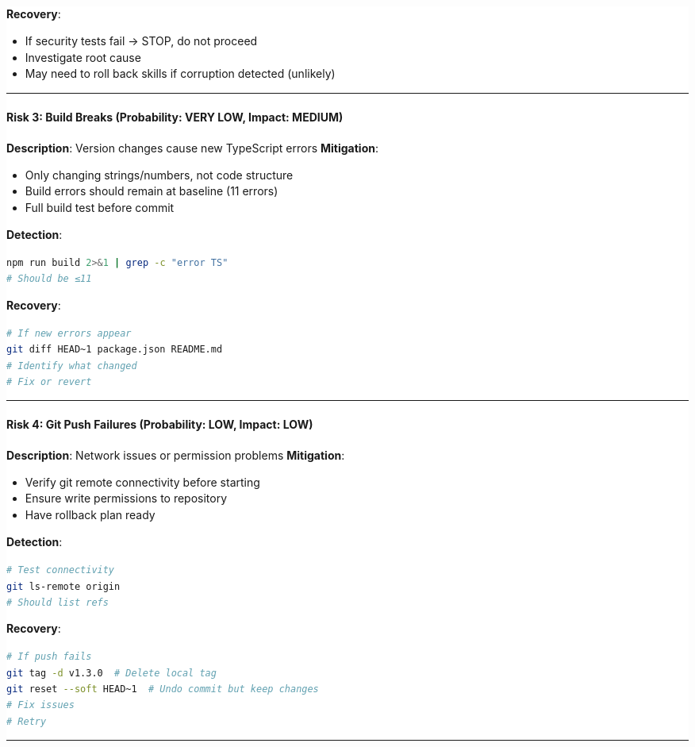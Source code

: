 **Recovery**:
- If security tests fail → STOP, do not proceed
- Investigate root cause
- May need to roll back skills if corruption detected (unlikely)

---

#### Risk 3: Build Breaks (Probability: VERY LOW, Impact: MEDIUM)
**Description**: Version changes cause new TypeScript errors
**Mitigation**:
- Only changing strings/numbers, not code structure
- Build errors should remain at baseline (11 errors)
- Full build test before commit

**Detection**:
```bash
npm run build 2>&1 | grep -c "error TS"
# Should be ≤11
```

**Recovery**:
```bash
# If new errors appear
git diff HEAD~1 package.json README.md
# Identify what changed
# Fix or revert
```

---

#### Risk 4: Git Push Failures (Probability: LOW, Impact: LOW)
**Description**: Network issues or permission problems
**Mitigation**:
- Verify git remote connectivity before starting
- Ensure write permissions to repository
- Have rollback plan ready

**Detection**:
```bash
# Test connectivity
git ls-remote origin
# Should list refs
```

**Recovery**:
```bash
# If push fails
git tag -d v1.3.0  # Delete local tag
git reset --soft HEAD~1  # Undo commit but keep changes
# Fix issues
# Retry
```

---
